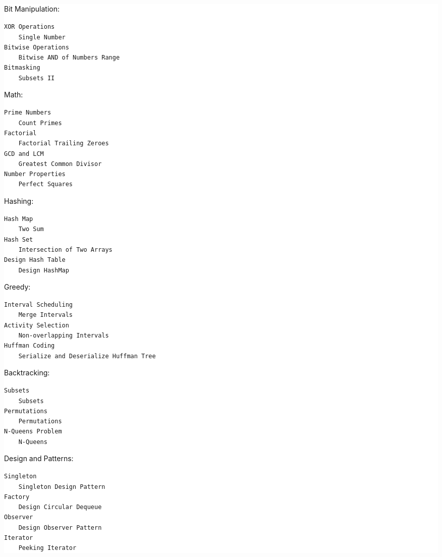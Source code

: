 Bit Manipulation:

    XOR Operations
        Single Number
    Bitwise Operations
        Bitwise AND of Numbers Range
    Bitmasking
        Subsets II

Math:

    Prime Numbers
        Count Primes
    Factorial
        Factorial Trailing Zeroes
    GCD and LCM
        Greatest Common Divisor
    Number Properties
        Perfect Squares

Hashing:

    Hash Map
        Two Sum
    Hash Set
        Intersection of Two Arrays
    Design Hash Table
        Design HashMap

Greedy:

    Interval Scheduling
        Merge Intervals
    Activity Selection
        Non-overlapping Intervals
    Huffman Coding
        Serialize and Deserialize Huffman Tree

Backtracking:

    Subsets
        Subsets
    Permutations
        Permutations
    N-Queens Problem
        N-Queens

Design and Patterns:

    Singleton
        Singleton Design Pattern
    Factory
        Design Circular Dequeue
    Observer
        Design Observer Pattern
    Iterator
        Peeking Iterator
